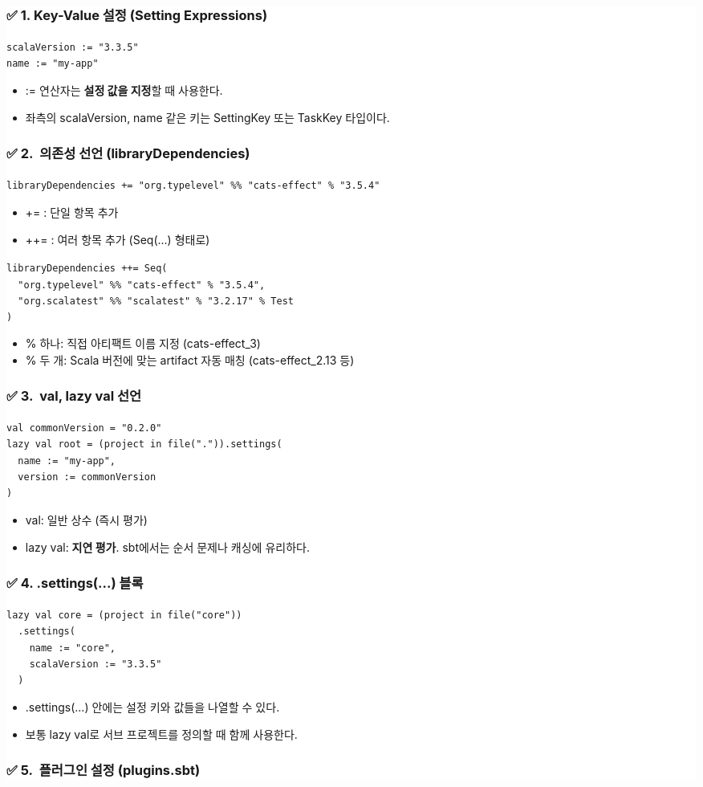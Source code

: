 ### **✅ 1.** **Key-Value 설정 (Setting Expressions)**

```
scalaVersion := "3.3.5"
name := "my-app"
```
- := 연산자는 **설정 값을 지정**할 때 사용한다.
    
- 좌측의 scalaVersion, name 같은 키는 SettingKey 또는 TaskKey 타입이다.

### **✅ 2.**  **의존성 선언 (libraryDependencies)**

```
libraryDependencies += "org.typelevel" %% "cats-effect" % "3.5.4"
```
- += : 단일 항목 추가
    
- ++= : 여러 항목 추가 (Seq(...) 형태로)

```
libraryDependencies ++= Seq(
  "org.typelevel" %% "cats-effect" % "3.5.4",
  "org.scalatest" %% "scalatest" % "3.2.17" % Test
)
```
- % 하나: 직접 아티팩트 이름 지정 (cats-effect_3)
- % 두 개: Scala 버전에 맞는 artifact 자동 매칭 (cats-effect_2.13 등)

### **✅ 3.**  **val, lazy val 선언**

```
val commonVersion = "0.2.0"
lazy val root = (project in file(".")).settings(
  name := "my-app",
  version := commonVersion
)
```

- val: 일반 상수 (즉시 평가)
    
- lazy val: **지연 평가**. sbt에서는 순서 문제나 캐싱에 유리하다.

### **✅ 4.** **.settings(...) 블록**

```
lazy val core = (project in file("core"))
  .settings(
    name := "core",
    scalaVersion := "3.3.5"
  )
```

- .settings(...) 안에는 설정 키와 값들을 나열할 수 있다.
    
- 보통 lazy val로 서브 프로젝트를 정의할 때 함께 사용한다.

### **✅ 5.**  **플러그인 설정 (plugins.sbt)**
